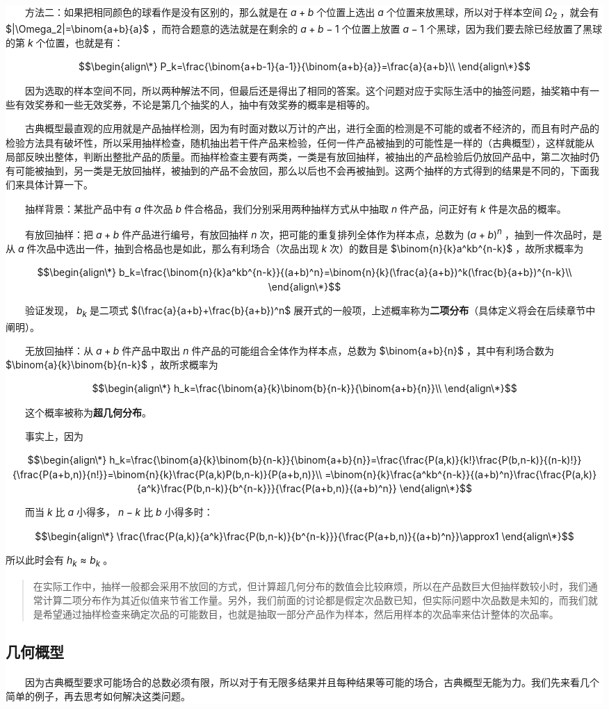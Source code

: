 &emsp;&emsp;方法二：如果把相同颜色的球看作是没有区别的，那么就是在 $a+b$ 个位置上选出 $a$ 个位置来放黑球，所以对于样本空间 $\Omega_2$ ，就会有 $|\Omega_2|=\binom{a+b}{a}$ ，而符合题意的选法就是在剩余的 $a+b-1$ 个位置上放置 $a-1$ 个黑球，因为我们要去除已经放置了黑球的第 $k$ 个位置，也就是有：

$$\begin{align\*}
P_k=\frac{\binom{a+b-1}{a-1}}{\binom{a+b}{a}}=\frac{a}{a+b}\\
\end{align\*}$$

&emsp;&emsp;因为选取的样本空间不同，所以两种解法不同，但最后还是得出了相同的答案。这个问题对应于实际生活中的抽签问题，抽奖箱中有一些有效奖券和一些无效奖券，不论是第几个抽奖的人，抽中有效奖券的概率是相等的。

&emsp;&emsp;古典概型最直观的应用就是产品抽样检测，因为有时面对数以万计的产出，进行全面的检测是不可能的或者不经济的，而且有时产品的检验方法具有破坏性，所以采用抽样检查，随机抽出若干件产品来检验，任何一件产品被抽到的可能性是一样的（古典概型），这样就能从局部反映出整体，判断出整批产品的质量。而抽样检查主要有两类，一类是有放回抽样，被抽出的产品检验后仍放回产品中，第二次抽时仍有可能被抽到，另一类是无放回抽样，被抽到的产品不会放回，那么以后也不会再被抽到。这两个抽样的方式得到的结果是不同的，下面我们来具体计算一下。

&emsp;&emsp;抽样背景：某批产品中有 $a$ 件次品 $b$ 件合格品，我们分别采用两种抽样方式从中抽取 $n$ 件产品，问正好有 $k$ 件是次品的概率。

&emsp;&emsp;有放回抽样：把 $a+b$ 件产品进行编号，有放回抽样 $n$ 次，把可能的重复排列全体作为样本点，总数为 $(a+b)^n$ ，抽到一件次品时，是从 $a$ 件次品中选出一件，抽到合格品也是如此，那么有利场合（次品出现 $k$ 次）的数目是 $\binom{n}{k}a^kb^{n-k}$ ，故所求概率为

$$\begin{align\*}
b_k=\frac{\binom{n}{k}a^kb^{n-k}}{(a+b)^n}=\binom{n}{k}(\frac{a}{a+b})^k(\frac{b}{a+b})^{n-k}\\
\end{align\*}$$

&emsp;&emsp;验证发现， $b_k$ 是二项式 $(\frac{a}{a+b}+\frac{b}{a+b})^n$ 展开式的一般项，上述概率称为**二项分布**（具体定义将会在后续章节中阐明）。

&emsp;&emsp;无放回抽样：从 $a+b$ 件产品中取出 $n$ 件产品的可能组合全体作为样本点，总数为 $\binom{a+b}{n}$ ，其中有利场合数为 $\binom{a}{k}\binom{b}{n-k}$ ，故所求概率为 

$$\begin{align\*}
h_k=\frac{\binom{a}{k}\binom{b}{n-k}}{\binom{a+b}{n}}\\
\end{align\*}$$

&emsp;&emsp;这个概率被称为**超几何分布**。

&emsp;&emsp;事实上，因为

$$\begin{align\*}
h_k=\frac{\binom{a}{k}\binom{b}{n-k}}{\binom{a+b}{n}}=\frac{\frac{P(a,k)}{k!}\frac{P(b,n-k)}{(n-k)!}}{\frac{P(a+b,n)}{n!}}=\binom{n}{k}\frac{P(a,k)P(b,n-k)}{P(a+b,n)}\\
=\binom{n}{k}\frac{a^kb^{n-k}}{(a+b)^n}\frac{\frac{P(a,k)}{a^k}\frac{P(b,n-k)}{b^{n-k}}}{\frac{P(a+b,n)}{(a+b)^n}}
\end{align\*}$$

&emsp;&emsp;而当 $k$ 比 $a$ 小得多， $n-k$ 比 $b$ 小得多时：

$$\begin{align\*}
\frac{\frac{P(a,k)}{a^k}\frac{P(b,n-k)}{b^{n-k}}}{\frac{P(a+b,n)}{(a+b)^n}}\approx1
\end{align\*}$$

所以此时会有 $h_k\approx b_k$ 。

> 在实际工作中，抽样一般都会采用不放回的方式，但计算超几何分布的数值会比较麻烦，所以在产品数巨大但抽样数较小时，我们通常计算二项分布作为其近似值来节省工作量。另外，我们前面的讨论都是假定次品数已知，但实际问题中次品数是未知的，而我们就是希望通过抽样检查来确定次品的可能数目，也就是抽取一部分产品作为样本，然后用样本的次品率来估计整体的次品率。

## 几何概型

&emsp;&emsp;因为古典概型要求可能场合的总数必须有限，所以对于有无限多结果并且每种结果等可能的场合，古典概型无能为力。我们先来看几个简单的例子，再去思考如何解决这类问题。
